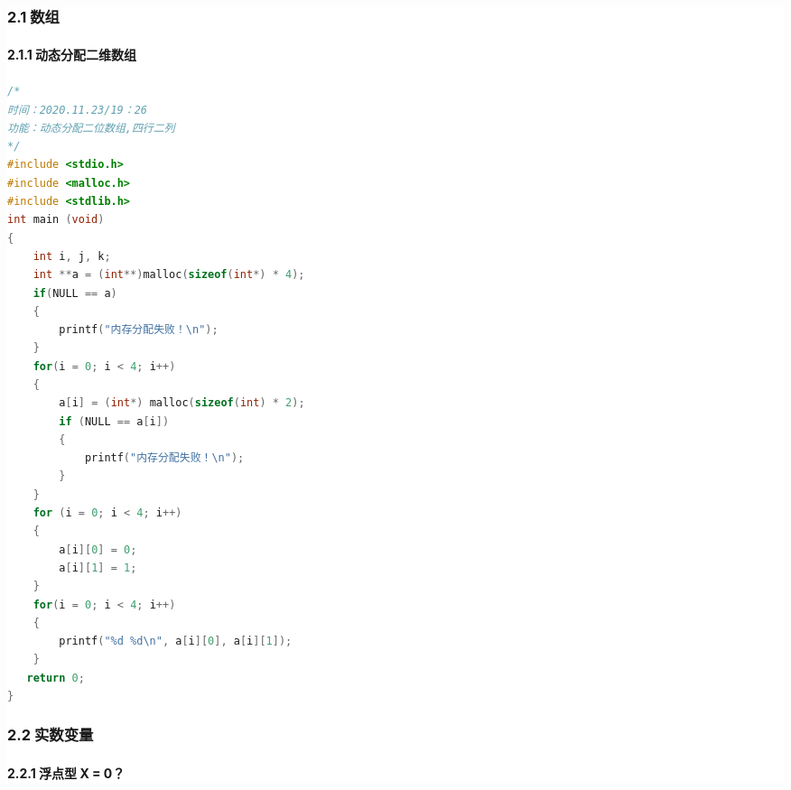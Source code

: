 







### 2.1 数组

#### 2.1.1  动态分配二维数组

```C
/*
时间：2020.11.23/19：26
功能：动态分配二位数组,四行二列
*/
#include <stdio.h>
#include <malloc.h>
#include <stdlib.h>
int main (void)
{
    int i, j, k;
    int **a = (int**)malloc(sizeof(int*) * 4);
    if(NULL == a)
    {
        printf("内存分配失败！\n");
    }
    for(i = 0; i < 4; i++)
    {
        a[i] = (int*) malloc(sizeof(int) * 2);
        if (NULL == a[i])
        {
            printf("内存分配失败！\n");
        }
    }
    for (i = 0; i < 4; i++)
    {
        a[i][0] = 0;
        a[i][1] = 1;
    }
    for(i = 0; i < 4; i++)
    {
        printf("%d %d\n", a[i][0], a[i][1]);
    }
   return 0;
}
```





### 2.2 实数变量

#### 2.2.1 浮点型 X = 0？

